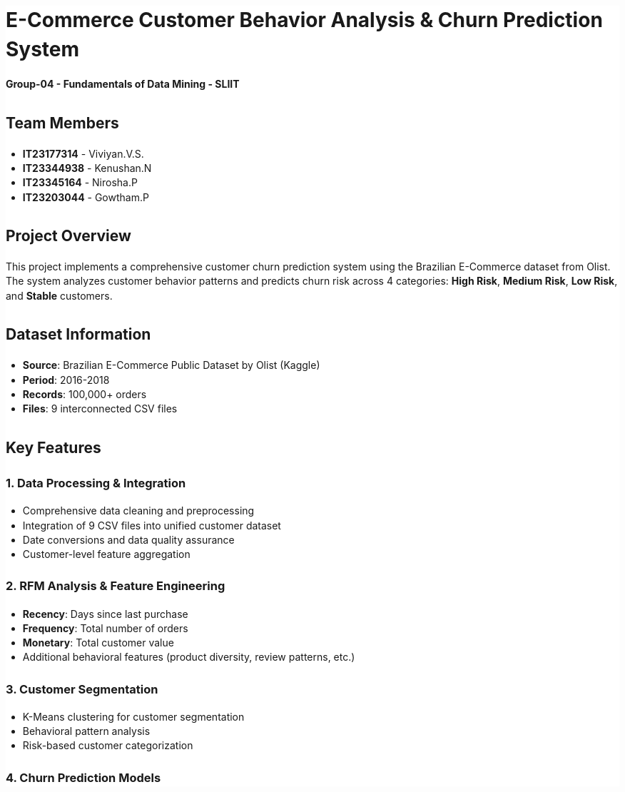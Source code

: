 # E-Commerce Customer Behavior Analysis & Churn Prediction System

**Group-04 - Fundamentals of Data Mining - SLIIT**

## Team Members

- **IT23177314** - Viviyan.V.S.
- **IT23344938** - Kenushan.N
- **IT23345164** - Nirosha.P
- **IT23203044** - Gowtham.P

## Project Overview

This project implements a comprehensive customer churn prediction system using the Brazilian E-Commerce dataset from Olist. The system analyzes customer behavior patterns and predicts churn risk across 4 categories: **High Risk**, **Medium Risk**, **Low Risk**, and **Stable** customers.

## Dataset Information

- **Source**: Brazilian E-Commerce Public Dataset by Olist (Kaggle)
- **Period**: 2016-2018
- **Records**: 100,000+ orders
- **Files**: 9 interconnected CSV files

## Key Features

### 1. Data Processing & Integration

- Comprehensive data cleaning and preprocessing
- Integration of 9 CSV files into unified customer dataset
- Date conversions and data quality assurance
- Customer-level feature aggregation

### 2. RFM Analysis & Feature Engineering

- **Recency**: Days since last purchase
- **Frequency**: Total number of orders
- **Monetary**: Total customer value
- Additional behavioral features (product diversity, review patterns, etc.)

### 3. Customer Segmentation

- K-Means clustering for customer segmentation
- Behavioral pattern analysis
- Risk-based customer categorization

### 4. Churn Prediction Models
